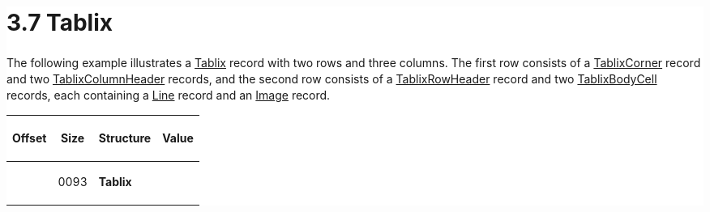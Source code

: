 <html dir="LTR" xmlns:mshelp="http://msdn.microsoft.com/mshelp" xmlns:ddue="http://ddue.schemas.microsoft.com/authoring/2003/5" xmlns:xlink="http://www.w3.org/1999/xlink" xmlns:tool="http://www.microsoft.com/tooltip">
    <head>
        <meta http-equiv="Content-Type" content="text/html; CHARSET=utf-8"></meta>
        <meta name="save" content="history"></meta>
        <title>3.7 Tablix</title>
        <xml>
            <mshelp:toctitle title="3.7 Tablix"></mshelp:toctitle>
            <mshelp:rltitle title="[MS-RPL]: Tablix"></mshelp:rltitle>
            <mshelp:keyword index="A" term="dbf624a1-d758-4875-9fc6-5b062c716938"></mshelp:keyword>
            <mshelp:attr name="DCSext.ContentType" value="open specification"></mshelp:attr>
            <mshelp:attr name="AssetID" value="dbf624a1-d758-4875-9fc6-5b062c716938"></mshelp:attr>
            <mshelp:attr name="TopicType" value="kbRef"></mshelp:attr>
            <mshelp:attr name="DCSext.Title" value="[MS-RPL]: Tablix" />
        </xml>
    </head>
    <body>
        <div id="header">
            <h1 class="heading">3.7 Tablix</h1>
        </div>
        <div id="mainSection">
            <div id="mainBody">
                <div id="allHistory" class="saveHistory"></div>
                <div id="sectionSection0" class="section" name="collapseableSection">
                    

<p>The following example illustrates a <a href="f8ea94d9-d2b6-4d7f-8dc4-59faa3a98b93.htm">Tablix</a> record with two
rows and three columns. The first row consists of a <a href="20e3b37d-978d-467f-b068-d7a2746e37da.htm">TablixCorner</a> record and
two <a href="968a6852-ede1-4bf1-8006-1dab2aea178b.htm">TablixColumnHeader</a>
records, and the second row consists of a <a href="0d5c4157-00d0-4268-854f-f274a9d102fb.htm">TablixRowHeader</a> record and
two <a href="fa12273f-80a1-432a-bced-a765ff87dbc7.htm">TablixBodyCell</a>
records, each containing a <a href="d3902de8-408b-496c-b3a5-554bf393a225.htm">Line</a>
record and an <a href="b6e7b187-4160-4ce2-940e-6198a7416863.htm">Image</a>
record.</p>

<table>
 <thead>
  <tr>
   <th>
   <p>Offset</p>
   </th>
   <th>
   <p>Size</p>
   </th>
   <th>
   <p>Structure</p>
   </th>
   <th>
   <p>Value</p>
   </th>
  </tr>
 </thead>
 <tr>
  <td>
  <p> </p>
  </td>
  <td>
  <p>0093</p>
  </td>
  <td>
  <p><b>Tablix</b></p>